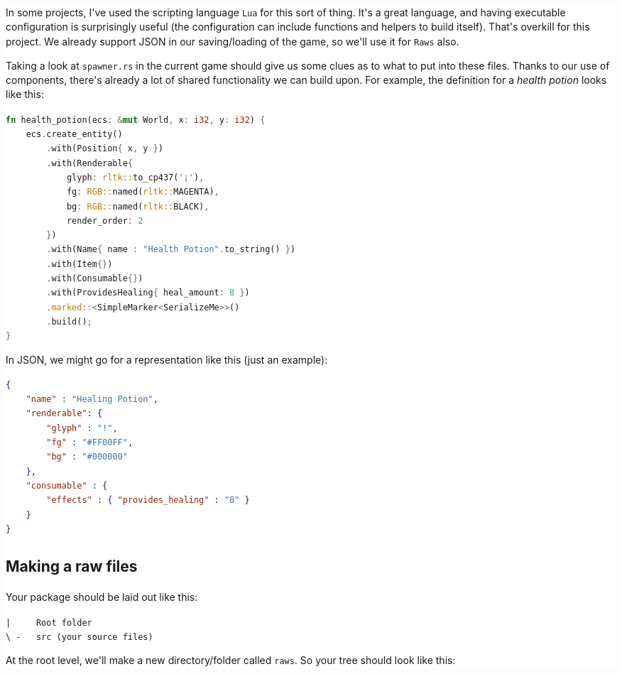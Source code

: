 In some projects, I've used the scripting language `Lua` for this sort of thing. It's a great language, and having executable configuration is surprisingly useful (the configuration can include functions and helpers to build itself). That's overkill for this project. We already support JSON in our saving/loading of the game, so we'll use it for `Raws` also.

Taking a look at `spawner.rs` in the current game should give us some clues as to what to put into these files. Thanks to our use of components, there's already a lot of shared functionality we can build upon. For example, the definition for a *health potion* looks like this:

```rust
fn health_potion(ecs: &mut World, x: i32, y: i32) {
    ecs.create_entity()
        .with(Position{ x, y })
        .with(Renderable{
            glyph: rltk::to_cp437('¡'),
            fg: RGB::named(rltk::MAGENTA),
            bg: RGB::named(rltk::BLACK),
            render_order: 2
        })
        .with(Name{ name : "Health Potion".to_string() })
        .with(Item{})
        .with(Consumable{})
        .with(ProvidesHealing{ heal_amount: 8 })
        .marked::<SimpleMarker<SerializeMe>>()
        .build();
}
```

In JSON, we might go for a representation like this (just an example):

```json
{
    "name" : "Healing Potion",
    "renderable": {
        "glyph" : "!",
        "fg" : "#FF00FF",
        "bg" : "#000000"
    },
    "consumable" : {
        "effects" : { "provides_healing" : "8" }
    }
}
```

## Making a raw files

Your package should be laid out like this:

```plaintext
|     Root folder
\ -   src (your source files)
```

At the root level, we'll make a new directory/folder called `raws`. So your tree should look like this:
